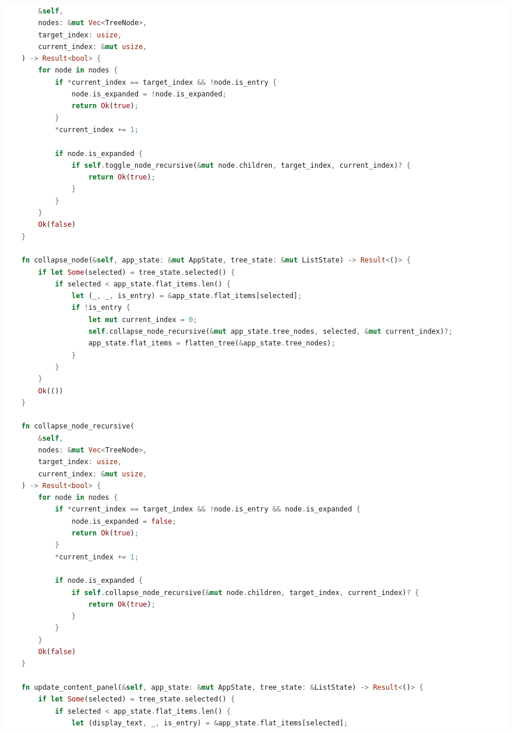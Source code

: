 ```rust
        &self,
        nodes: &mut Vec<TreeNode>,
        target_index: usize,
        current_index: &mut usize,
    ) -> Result<bool> {
        for node in nodes {
            if *current_index == target_index && !node.is_entry {
                node.is_expanded = !node.is_expanded;
                return Ok(true);
            }
            *current_index += 1;

            if node.is_expanded {
                if self.toggle_node_recursive(&mut node.children, target_index, current_index)? {
                    return Ok(true);
                }
            }
        }
        Ok(false)
    }

    fn collapse_node(&self, app_state: &mut AppState, tree_state: &mut ListState) -> Result<()> {
        if let Some(selected) = tree_state.selected() {
            if selected < app_state.flat_items.len() {
                let (_, _, is_entry) = &app_state.flat_items[selected];
                if !is_entry {
                    let mut current_index = 0;
                    self.collapse_node_recursive(&mut app_state.tree_nodes, selected, &mut current_index)?;
                    app_state.flat_items = flatten_tree(&app_state.tree_nodes);
                }
            }
        }
        Ok(())
    }

    fn collapse_node_recursive(
        &self,
        nodes: &mut Vec<TreeNode>,
        target_index: usize,
        current_index: &mut usize,
    ) -> Result<bool> {
        for node in nodes {
            if *current_index == target_index && !node.is_entry && node.is_expanded {
                node.is_expanded = false;
                return Ok(true);
            }
            *current_index += 1;

            if node.is_expanded {
                if self.collapse_node_recursive(&mut node.children, target_index, current_index)? {
                    return Ok(true);
                }
            }
        }
        Ok(false)
    }

    fn update_content_panel(&self, app_state: &mut AppState, tree_state: &ListState) -> Result<()> {
        if let Some(selected) = tree_state.selected() {
            if selected < app_state.flat_items.len() {
                let (display_text, _, is_entry) = &app_state.flat_items[selected];
```